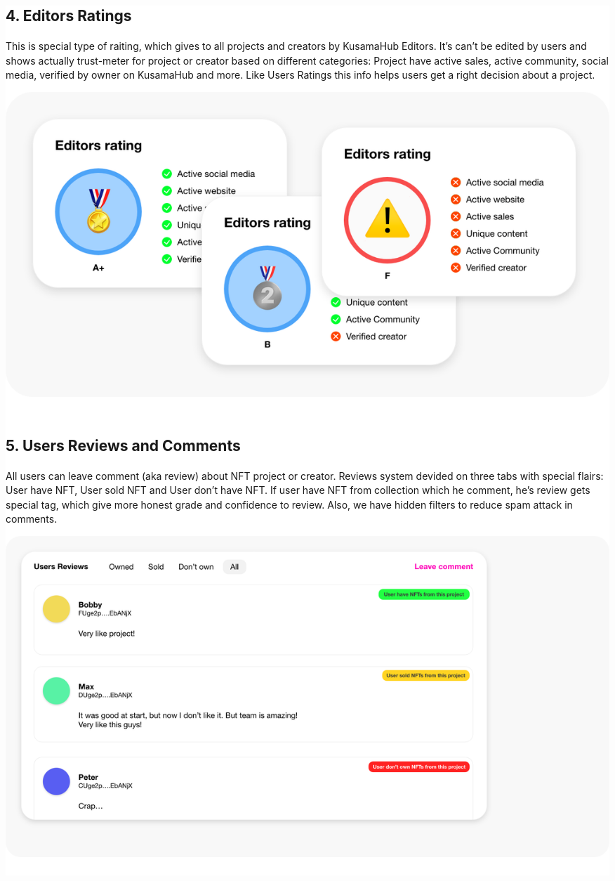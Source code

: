 ## 4. Editors Ratings
This is special type of raiting, which gives to all projects and creators by KusamaHub Editors. It’s can’t be edited by users and shows actually trust-meter for project or creator based on different categories: Project have active sales, active community, social media, verified by owner on KusamaHub and more. Like Users Ratings this info helps users get a right decision about a project.

![](https://github.com/kusamahubteam/kusamahubteam/blob/9b26c430f2c8b59f4e84012a4288839b17a25749/images/readme/EditorsRatings.png)<br /><br />

## 5. Users Reviews and Comments
All users can leave comment (aka review) about NFT project or creator. Reviews system devided on three tabs with special flairs: User have NFT, User sold NFT and User don’t have NFT. If user have NFT from collection which he comment, he’s review gets special tag, which give more honest grade and confidence to review. Also, we have hidden filters to reduce spam attack in comments.

![](https://github.com/kusamahubteam/kusamahubteam/blob/9b26c430f2c8b59f4e84012a4288839b17a25749/images/readme/Comments.png)<br /><br />
